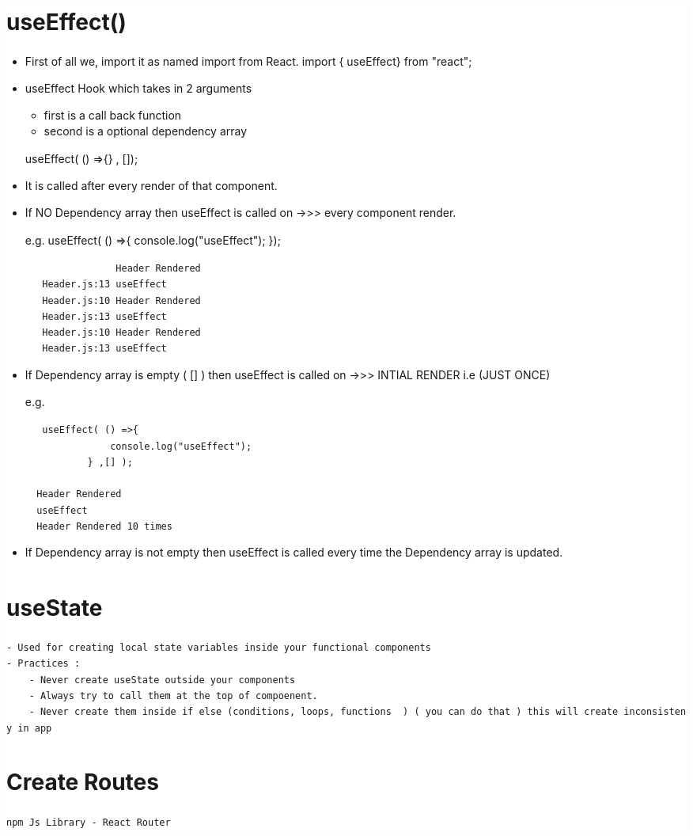 # useEffect() 
 
   -  First of all we, import it as named import from React.
        import { useEffect} from "react";

   -  useEffect Hook which takes in 2 arguments
        - first is a call back function 
        - second is a optional dependency array 

        useEffect( () =>{}  ,
                []);

   - It is called after every render of that component. 

   - If NO Dependency array then useEffect is called on ->>>  every component render.

        e.g.
             useEffect( () =>{
                console.log("useEffect");
                });

                         Header Rendered
            Header.js:13 useEffect
            Header.js:10 Header Rendered
            Header.js:13 useEffect
            Header.js:10 Header Rendered
            Header.js:13 useEffect

   - If Dependency array is empty ( [] ) then useEffect is called on  ->>> INTIAL RENDER i.e (JUST ONCE)

        e.g. 

            useEffect( () =>{
                        console.log("useEffect");
                    } ,[] );

           Header Rendered
           useEffect
           Header Rendered 10 times

   - If  Dependency array is not empty then useEffect is called every time the Dependency array is updated.

# useState
    - Used for creating local state variables inside your functional components
    - Practices : 
        - Never create useState outside your components
        - Always try to call them at the top of compoenent.
        - Never create them inside if else (conditions, loops, functions  ) ( you can do that ) this will create inconsisteny in app

# Create Routes 
    npm Js Library - React Router 
